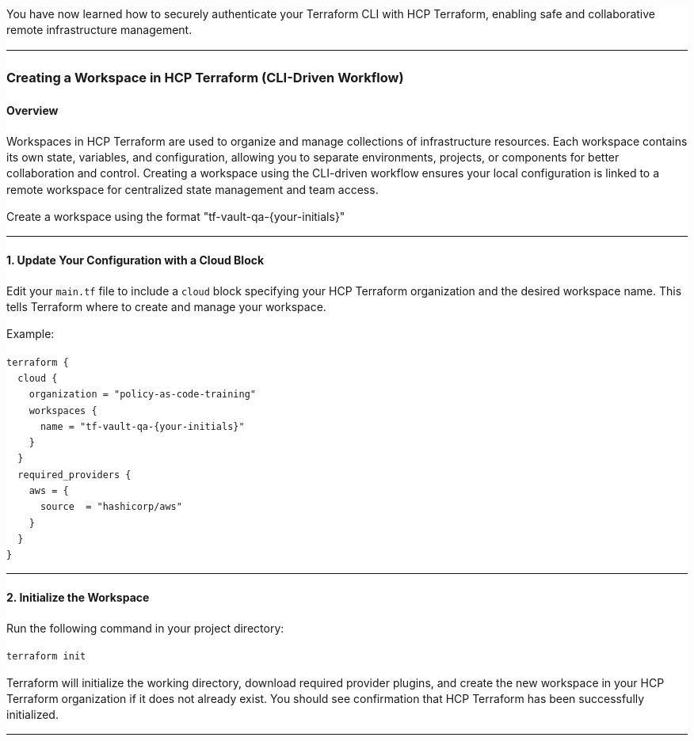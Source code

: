 
You have now learned how to securely authenticate your Terraform CLI with HCP Terraform, enabling safe and collaborative remote infrastructure management. 

---

### Creating a Workspace in HCP Terraform (CLI-Driven Workflow)

#### Overview

Workspaces in HCP Terraform are used to organize and manage collections of infrastructure resources. Each workspace contains its own state, variables, and configuration, allowing you to separate environments, projects, or components for better collaboration and control. Creating a workspace using the CLI-driven workflow ensures your local configuration is linked to a remote workspace for centralized state management and team access.

Create a workspace using the format "tf-vault-qa-{your-initials}"

---

#### 1. Update Your Configuration with a Cloud Block

Edit your `main.tf` file to include a `cloud` block specifying your HCP Terraform organization and the desired workspace name. This tells Terraform where to create and manage your workspace.


Example:

```hcl
terraform {
  cloud {
    organization = "policy-as-code-training"
    workspaces {
      name = "tf-vault-qa-{your-initials}"
    }
  }
  required_providers {
    aws = {
      source  = "hashicorp/aws"
    }
  }
}
```

---

#### 2. Initialize the Workspace

Run the following command in your project directory:

```sh
terraform init
```

Terraform will initialize the working directory, download required provider plugins, and create the new workspace in your HCP Terraform organization if it does not already exist. You should see confirmation that HCP Terraform has been successfully initialized.

---